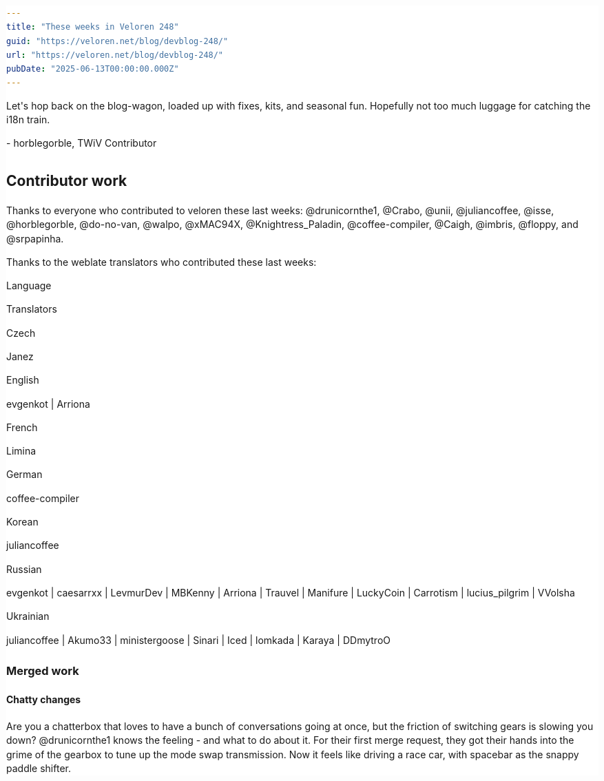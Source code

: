 ```yaml
---
title: "These weeks in Veloren 248"
guid: "https://veloren.net/blog/devblog-248/"
url: "https://veloren.net/blog/devblog-248/"
pubDate: "2025-06-13T00:00:00.000Z"
---
```


Let's hop back on the blog-wagon, loaded up with fixes, kits, and seasonal fun. Hopefully not too much luggage for catching the i18n train.

\- horblegorble, TWiV Contributor

## Contributor work

Thanks to everyone who contributed to veloren these last weeks: @drunicornthe1, @Crabo, @unii, @juliancoffee, @isse, @horblegorble, @do-no-van, @walpo, @xMAC94X, @Knightress_Paladin, @coffee-compiler, @Caigh, @imbris, @floppy, and @srpapinha.

Thanks to the weblate translators who contributed these last weeks:

Language

Translators

Czech

Janez

English

evgenkot | Arriona

French

Limina

German

coffee-compiler

Korean

juliancoffee

Russian

evgenkot | caesarrxx | LevmurDev | MBKenny | Arriona | Trauvel | Manifure | LuckyCoin | Carrotism | lucius_pilgrim | VVolsha

Ukrainian

juliancoffee | Akumo33 | ministergoose | Sinari | Iced | lomkada | Karaya | DDmytroO

### Merged work

#### Chatty changes

Are you a chatterbox that loves to have a bunch of conversations going at once, but the friction of switching gears is slowing you down? @drunicornthe1 knows the feeling - and what to do about it. For their first merge request, they got their hands into the grime of the gearbox to tune up the mode swap transmission. Now it feels like driving a race car, with spacebar as the snappy paddle shifter.

